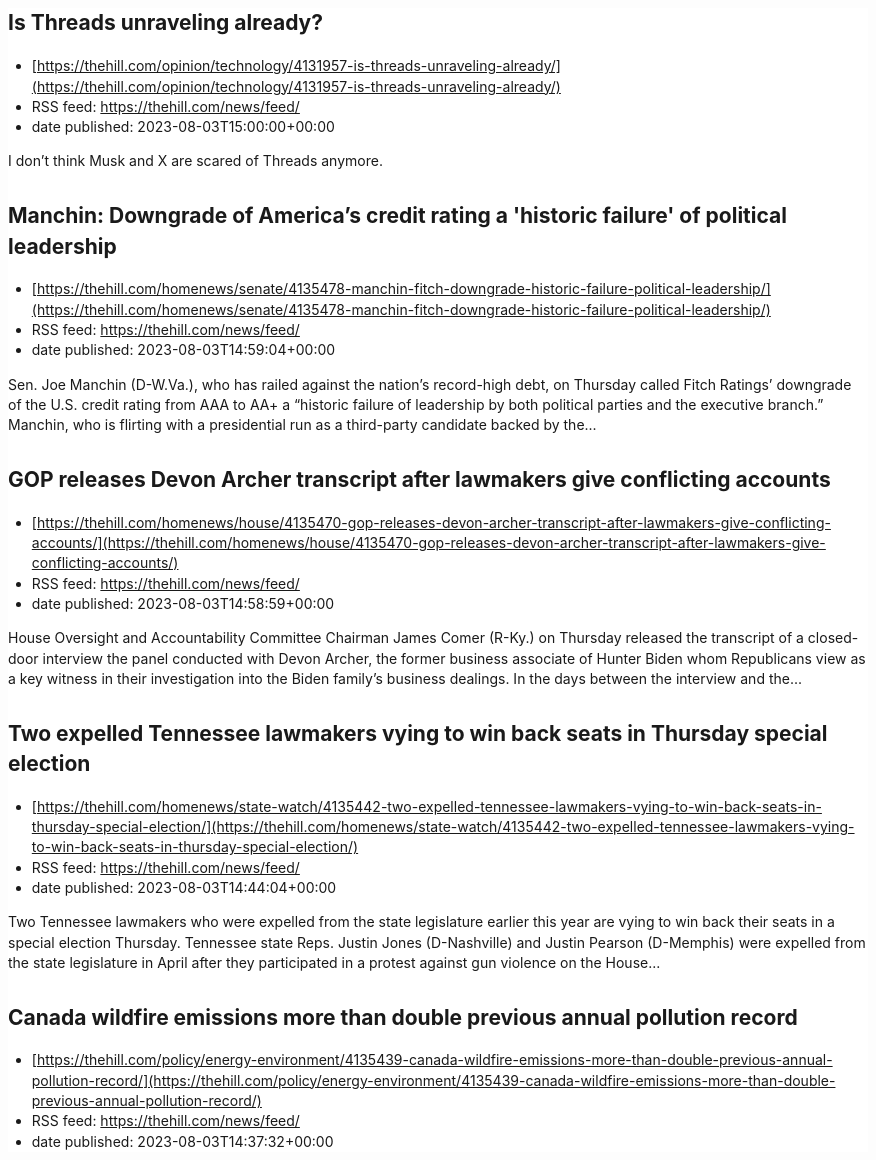 ## Is Threads unraveling already?
 - [https://thehill.com/opinion/technology/4131957-is-threads-unraveling-already/](https://thehill.com/opinion/technology/4131957-is-threads-unraveling-already/)
 - RSS feed: https://thehill.com/news/feed/
 - date published: 2023-08-03T15:00:00+00:00

I don’t think Musk and X are scared of Threads anymore.

## Manchin: Downgrade of America’s credit rating a 'historic failure' of political leadership
 - [https://thehill.com/homenews/senate/4135478-manchin-fitch-downgrade-historic-failure-political-leadership/](https://thehill.com/homenews/senate/4135478-manchin-fitch-downgrade-historic-failure-political-leadership/)
 - RSS feed: https://thehill.com/news/feed/
 - date published: 2023-08-03T14:59:04+00:00

Sen. Joe Manchin (D-W.Va.), who has railed against the nation’s record-high debt, on Thursday called Fitch Ratings’ downgrade of the U.S. credit rating from AAA to AA+ a “historic failure of leadership by both political parties and the executive branch.”  Manchin, who is flirting with a presidential run as a third-party candidate backed by the...

## GOP releases Devon Archer transcript after lawmakers give conflicting accounts
 - [https://thehill.com/homenews/house/4135470-gop-releases-devon-archer-transcript-after-lawmakers-give-conflicting-accounts/](https://thehill.com/homenews/house/4135470-gop-releases-devon-archer-transcript-after-lawmakers-give-conflicting-accounts/)
 - RSS feed: https://thehill.com/news/feed/
 - date published: 2023-08-03T14:58:59+00:00

House Oversight and Accountability Committee Chairman James Comer (R-Ky.) on Thursday released the transcript of a closed-door interview the panel conducted with Devon Archer, the former business associate of Hunter Biden whom Republicans view as a key witness in their investigation into the Biden family’s business dealings. In the days between the interview and the...

## Two expelled Tennessee lawmakers vying to win back seats in Thursday special election
 - [https://thehill.com/homenews/state-watch/4135442-two-expelled-tennessee-lawmakers-vying-to-win-back-seats-in-thursday-special-election/](https://thehill.com/homenews/state-watch/4135442-two-expelled-tennessee-lawmakers-vying-to-win-back-seats-in-thursday-special-election/)
 - RSS feed: https://thehill.com/news/feed/
 - date published: 2023-08-03T14:44:04+00:00

Two Tennessee lawmakers who were expelled from the state legislature earlier this year are vying to win back their seats in a special election Thursday. Tennessee state Reps. Justin Jones (D-Nashville) and Justin Pearson (D-Memphis) were expelled from the state legislature in April after they participated in a protest against gun violence on the House...

## Canada wildfire emissions more than double previous annual pollution record
 - [https://thehill.com/policy/energy-environment/4135439-canada-wildfire-emissions-more-than-double-previous-annual-pollution-record/](https://thehill.com/policy/energy-environment/4135439-canada-wildfire-emissions-more-than-double-previous-annual-pollution-record/)
 - RSS feed: https://thehill.com/news/feed/
 - date published: 2023-08-03T14:37:32+00:00

